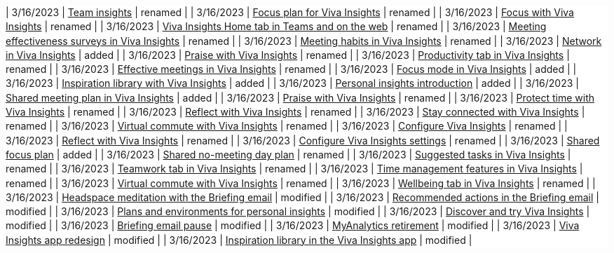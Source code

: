 | 3/16/2023 | [Team insights](/viva/insights/org-team-insights/team-insights) | renamed |
| 3/16/2023 | [Focus plan for Viva Insights](/viva/insights/personal/teams/focus-plan) | renamed |
| 3/16/2023 | [Focus with Viva Insights](/viva/insights/personal/teams/focus) | renamed |
| 3/16/2023 | [Viva Insights Home tab in Teams and on the web](/viva/insights/personal/teams/home) | renamed |
| 3/16/2023 | [Meeting effectiveness surveys in Viva Insights](/viva/insights/personal/teams/meeting-effectiveness-surveys) | renamed |
| 3/16/2023 | [Meeting habits in Viva Insights](/viva/insights/personal/teams/meeting-habits) | renamed |
| 3/16/2023 | [Network in Viva Insights](/viva/insights/personal/teams/network) | added |
| 3/16/2023 | [Praise with Viva Insights](/viva/insights/personal/teams/praise) | renamed |
| 3/16/2023 | [Productivity tab in Viva Insights](/viva/insights/personal/teams/productivity) | renamed |
| 3/16/2023 | [Effective meetings in Viva Insights](/viva/insights/personal/teams/reference/effective-meetings) | renamed |
| 3/16/2023 | [Focus mode in Viva Insights](/viva/insights/personal/teams/reference/focus-mode) | added |
| 3/16/2023 | [Inspiration library with Viva Insights](/viva/insights/personal/teams/reference/inspiration) | added |
| 3/16/2023 | [Personal insights introduction](/viva/insights/personal/teams/reference/introduction) | added |
| 3/16/2023 | [Shared meeting plan in Viva Insights](/viva/insights/personal/teams/reference/shared-meeting-plan) | added |
| 3/16/2023 | [Praise with Viva Insights](/viva/insights/personal/teams/reference/viva-insights-praise) | renamed |
| 3/16/2023 | [Protect time with Viva Insights](/viva/insights/personal/teams/reference/viva-insights-protect-time) | renamed |
| 3/16/2023 | [Reflect with Viva Insights](/viva/insights/personal/teams/reference/viva-insights-reflect) | renamed |
| 3/16/2023 | [Stay connected with Viva Insights](/viva/insights/personal/teams/reference/viva-insights-stay-connected) | renamed |
| 3/16/2023 | [Virtual commute with Viva Insights](/viva/insights/personal/teams/reference/viva-insights-virtual-commute) | renamed |
| 3/16/2023 | [Configure Viva Insights](/viva/insights/personal/teams/reference/viva-teams-app-settings) | renamed |
| 3/16/2023 | [Reflect with Viva Insights](/viva/insights/personal/teams/reflect) | renamed |
| 3/16/2023 | [Configure Viva Insights settings](/viva/insights/personal/teams/settings) | renamed |
| 3/16/2023 | [Shared focus plan](/viva/insights/personal/teams/shared-focus-plan) | added |
| 3/16/2023 | [Shared no-meeting day plan](/viva/insights/personal/teams/shared-no-meeting-day) | renamed |
| 3/16/2023 | [Suggested tasks in Viva Insights](/viva/insights/personal/teams/suggested-tasks) | renamed |
| 3/16/2023 | [Teamwork tab in Viva Insights](/viva/insights/personal/teams/teamwork) | renamed |
| 3/16/2023 | [Time management features in Viva Insights](/viva/insights/personal/teams/time-management) | renamed |
| 3/16/2023 | [Virtual commute with Viva Insights](/viva/insights/personal/teams/virtual-commute) | renamed |
| 3/16/2023 | [Wellbeing tab in Viva Insights](/viva/insights/personal/teams/wellbeing) | renamed |
| 3/16/2023 | [Headspace meditation with the Briefing email](/viva/insights/personal/briefing/be-headspace) | modified |
| 3/16/2023 | [Recommended actions in the Briefing email](/viva/insights/personal/briefing/be-recommended) | modified |
| 3/16/2023 | [Plans and environments for personal insights](/viva/insights/personal/overview/plans-environments) | modified |
| 3/16/2023 | [Discover and try Viva Insights](/viva/insights/personal/overview/vi-trial) | modified |
| 3/16/2023 | [Briefing email pause](/viva/insights/personal/reference/briefing-pause) | modified |
| 3/16/2023 | [MyAnalytics retirement](/viva/insights/personal/reference/mya-retirement) | modified |
| 3/16/2023 | [Viva Insights app redesign](/viva/insights/personal/reference/viva-insights-app-redesign) | modified |
| 3/16/2023 | [Inspiration library in the Viva Insights app](/viva/insights/personal/teams/inspiration) | modified |